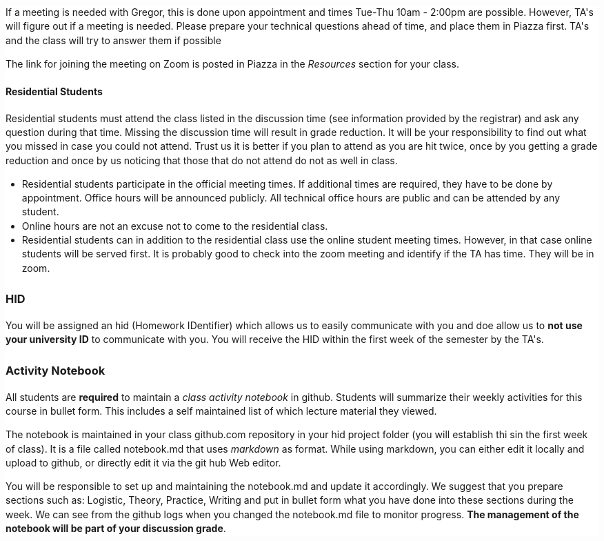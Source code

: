 If a meeting is needed with Gregor, this is done upon appointment and
times Tue-Thu 10am - 2:00pm are possible. However, TA's will figure out
if a meeting is needed. Please prepare your technical questions ahead of
time, and place them in Piazza first. TA's and the class will try to
answer them if possible

The link for joining the meeting on Zoom is posted in Piazza in the
*Resources* section for your class.


#### Residential Students

Residential students must attend the class listed in the discussion
time (see information provided by the registrar) and ask any question
during that time. Missing the discussion time will result in grade
reduction. It will be your responsibility to find out what you missed
in case you could not attend. Trust us it is better if you plan to
attend as you are hit twice, once by you getting a grade reduction and
once by us noticing that those that do not attend do not as well in
class.

*   Residential students participate in the official meeting times. If
    additional times are required, they have to be done by appointment.
    Office hours will be announced publicly. All technical office hours
    are public and can be attended by any student.
*   Online hours are not an excuse not to come to the residential class.
*   Residential students can in addition to the residential
    class use the online student meeting times. However, in that case
    online students will be served first. It is probably good to check
    into the zoom meeting and identify if the TA has time. They will be
    in zoom.

### HID

You will be assigned an hid (Homework IDentifier) which allows us to
easily communicate with you and doe allow us to **not use your
university ID** to communicate with you. You will receive the HID
within the first week of the semester by the TA's.

### Activity Notebook

All students are **required** to maintain a *class activity notebook*
in github.  Students will summarize their weekly activities for this
course in bullet form. This includes a self maintained list of which
lecture material they viewed.

The notebook is maintained in your class github.com repository in your
hid project folder (you will establish thi sin the first week of
class). It is a file called notebook.md that uses *markdown* as
format.  While using markdown, you can either edit it locally and upload to
github, or directly edit it via the git hub Web editor. 

You will be responsible to set up and maintaining the notebook.md and
update it accordingly. We suggest that you prepare sections such as:
Logistic, Theory, Practice, Writing and put in bullet form what you have
done into these sections during the week. We can see from the github
logs when you changed the notebook.md file to monitor progress. **The
management of the notebook will be part of your discussion grade**.
